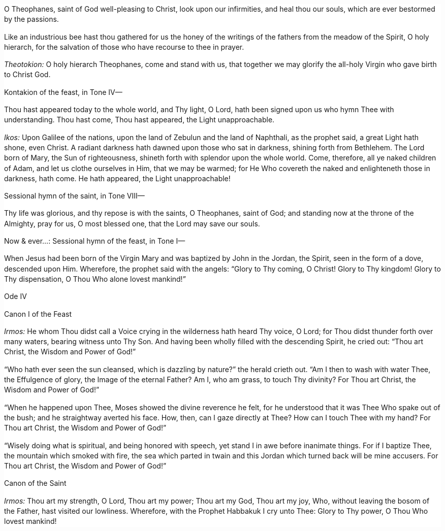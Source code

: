 O Theophanes, saint of God well-pleasing to Christ, look upon our infirmities, and heal thou our souls, which are ever bestormed by the passions.

Like an industrious bee hast thou gathered for us the honey of the writings of the fathers from the meadow of the Spirit, O holy hierarch, for the salvation of those who have recourse to thee in prayer.

*Theotokion:* O holy hierarch Theophanes, come and stand with us, that together we may glorify the all-holy Virgin who gave birth to Christ God.

Kontakion of the feast, in Tone IV—

Thou hast appeared today to the whole world, and Thy light, O Lord, hath been signed upon us who hymn Thee with understanding. Thou hast come, Thou hast appeared, the Light unapproachable.

*Ikos:* Upon Galilee of the nations, upon the land of Zebulun and the land of Naphthali, as the prophet said, a great Light hath shone, even Christ. A radiant darkness hath dawned upon those who sat in darkness, shining forth from Bethlehem. The Lord born of Mary, the Sun of righteousness, shineth forth with splendor upon the whole world. Come, therefore, all ye naked children of Adam, and let us clothe ourselves in Him, that we may be warmed; for He Who covereth the naked and enlighteneth those in darkness, hath come. He hath appeared, the Light unapproachable!

Sessional hymn of the saint, in Tone VIII—

Thy life was glorious, and thy repose is with the saints, O Theophanes, saint of God; and standing now at the throne of the Almighty, pray for us, O most blessed one, that the Lord may save our souls.

Now & ever…: Sessional hymn of the feast, in Tone I—

When Jesus had been born of the Virgin Mary and was baptized by John in the Jordan, the Spirit, seen in the form of a dove, descended upon Him. Wherefore, the prophet said with the angels: “Glory to Thy coming, O Christ! Glory to Thy kingdom! Glory to Thy dispensation, O Thou Who alone lovest mankind!”

Ode IV

Canon I of the Feast

*Irmos:* He whom Thou didst call a Voice crying in the wilderness hath heard Thy voice, O Lord; for Thou didst thunder forth over many waters, bearing witness unto Thy Son. And having been wholly filled with the descending Spirit, he cried out: “Thou art Christ, the Wisdom and Power of God!”

“Who hath ever seen the sun cleansed, which is dazzling by nature?” the herald crieth out. “Am I then to wash with water Thee, the Effulgence of glory, the Image of the eternal Father? Am I, who am grass, to touch Thy divinity? For Thou art Christ, the Wisdom and Power of God!”

“When he happened upon Thee, Moses showed the divine reverence he felt, for he understood that it was Thee Who spake out of the bush; and he straightway averted his face. How, then, can I gaze directly at Thee? How can I touch Thee with my hand? For Thou art Christ, the Wisdom and Power of God!”

“Wisely doing what is spiritual, and being honored with speech, yet stand I in awe before inanimate things. For if I baptize Thee, the mountain which smoked with fire, the sea which parted in twain and this Jordan which turned back will be mine accusers. For Thou art Christ, the Wisdom and Power of God!”

Canon of the Saint

*Irmos:* Thou art my strength, O Lord, Thou art my power; Thou art my God, Thou art my joy, Who, without leaving the bosom of the Father, hast visited our lowliness. Wherefore, with the Prophet Habbakuk I cry unto Thee: Glory to Thy power, O Thou Who lovest mankind!
